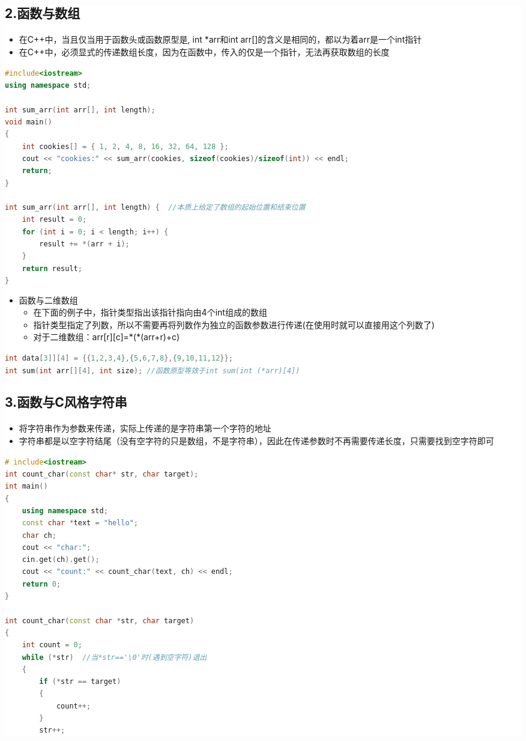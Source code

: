 ## 2.函数与数组

* 在C++中，当且仅当用于函数头或函数原型是, int *arr和int arr[]的含义是相同的，都以为着arr是一个int指针
* 在C++中，必须显式的传递数组长度，因为在函数中，传入的仅是一个指针，无法再获取数组的长度

```C++
#include<iostream>
using namespace std;

int sum_arr(int arr[], int length);
void main()
{
	int cookies[] = { 1, 2, 4, 8, 16, 32, 64, 128 };
	cout << "cookies:" << sum_arr(cookies, sizeof(cookies)/sizeof(int)) << endl;
	return;
}

int sum_arr(int arr[], int length) {  //本质上给定了数组的起始位置和结束位置
	int result = 0;
	for (int i = 0; i < length; i++) {
		result += *(arr + i);
	}
	return result;
}
```

* 函数与二维数组
  * 在下面的例子中，指针类型指出该指针指向由4个int组成的数组
  * 指针类型指定了列数，所以不需要再将列数作为独立的函数参数进行传递(在使用时就可以直接用这个列数了)
  * 对于二维数组：arr\[r][c]=*(\*(arr+r)+c)

```C++
int data[3]][4] = {{1,2,3,4},{5,6,7,8},{9,10,11,12}};
int sum(int arr[][4], int size); //函数原型等效于int sum(int (*arr)[4])
```

## 3.函数与C风格字符串

* 将字符串作为参数来传递，实际上传递的是字符串第一个字符的地址
* 字符串都是以空字符结尾（没有空字符的只是数组，不是字符串），因此在传递参数时不再需要传递长度，只需要找到空字符即可

```C++
# include<iostream>
int count_char(const char* str, char target);
int main()
{
	using namespace std;
	const char *text = "hello";
	char ch;
	cout << "char:";
	cin.get(ch).get();
	cout << "count:" << count_char(text, ch) << endl;
	return 0;
}

int count_char(const char *str, char target)
{
	int count = 0;
	while (*str)  //当*str=='\0'时(遇到空字符)退出 
	{
		if (*str == target)
		{
			count++;
		}
		str++;
```